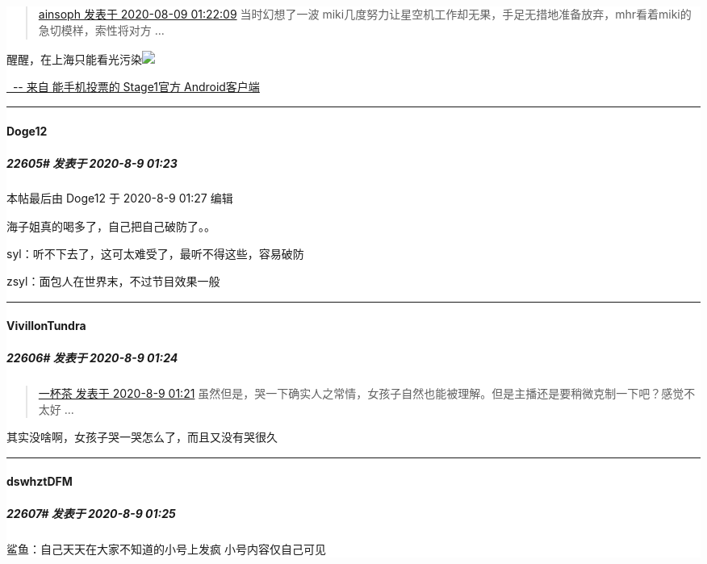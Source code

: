 

<blockquote><a href="httphttps://bbs.saraba1st.com/2b/forum.php?mod=redirect&amp;goto=findpost&amp;pid=48365450&amp;ptid=1950425" target="_blank">ainsoph 发表于 2020-08-09 01:22:09</a>
当时幻想了一波 miki几度努力让星空机工作却无果，手足无措地准备放弃，mhr看着miki的急切模样，索性将对方 ...</blockquote>醒醒，在上海只能看光污染<img src="https://static.saraba1st.com/image/smiley/face2017/001.png" referrerpolicy="no-referrer">

[  -- 来自 能手机投票的 Stage1官方 Android客户端](https://www.coolapk.com/apk/140634)







-----

####  Doge12  
##### 22605#       发表于 2020-8-9 01:23



 本帖最后由 Doge12 于 2020-8-9 01:27 编辑 

海子姐真的喝多了，自己把自己破防了。。

syl：听不下去了，这可太难受了，最听不得这些，容易破防

zsyl：面包人在世界末，不过节目效果一般







-----

####  VivillonTundra  
##### 22606#       发表于 2020-8-9 01:24



<blockquote><a href="httphttps://bbs.saraba1st.com/2b/forum.php?mod=redirect&amp;goto=findpost&amp;pid=48365447&amp;ptid=1950425" target="_blank">一杯茶 发表于 2020-8-9 01:21</a>
虽然但是，哭一下确实人之常情，女孩子自然也能被理解。但是主播还是要稍微克制一下吧？感觉不太好 ...</blockquote>
其实没啥啊，女孩子哭一哭怎么了，而且又没有哭很久







-----

####  dswhztDFM  
##### 22607#       发表于 2020-8-9 01:25




鲨鱼：自己天天在大家不知道的小号上发疯
小号内容仅自己可见




